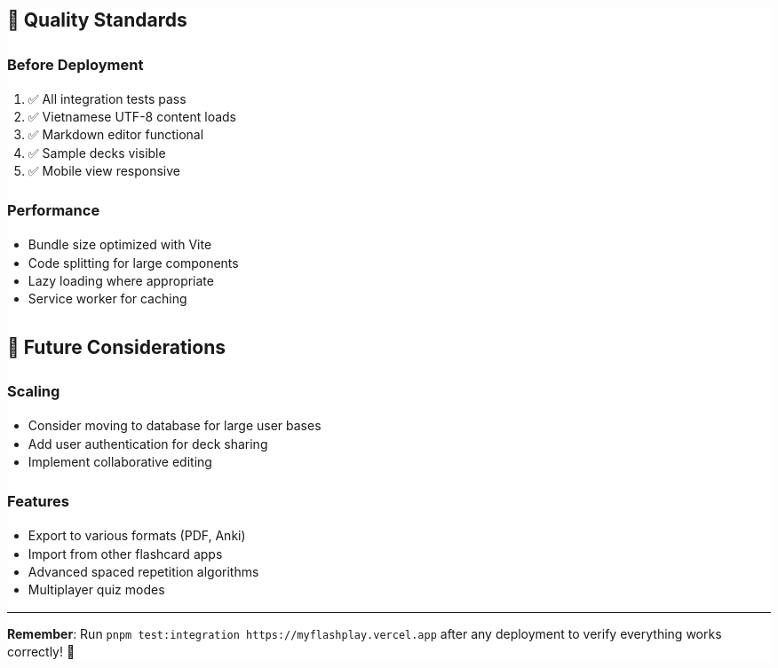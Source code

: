## 🎯 Quality Standards

### Before Deployment

1. ✅ All integration tests pass
2. ✅ Vietnamese UTF-8 content loads
3. ✅ Markdown editor functional
4. ✅ Sample decks visible
5. ✅ Mobile view responsive

### Performance

- Bundle size optimized with Vite
- Code splitting for large components
- Lazy loading where appropriate
- Service worker for caching

## 🔮 Future Considerations

### Scaling
- Consider moving to database for large user bases
- Add user authentication for deck sharing
- Implement collaborative editing

### Features
- Export to various formats (PDF, Anki)
- Import from other flashcard apps
- Advanced spaced repetition algorithms
- Multiplayer quiz modes

---

**Remember**: Run `pnpm test:integration https://myflashplay.vercel.app` after any deployment to verify everything works correctly! 🚀